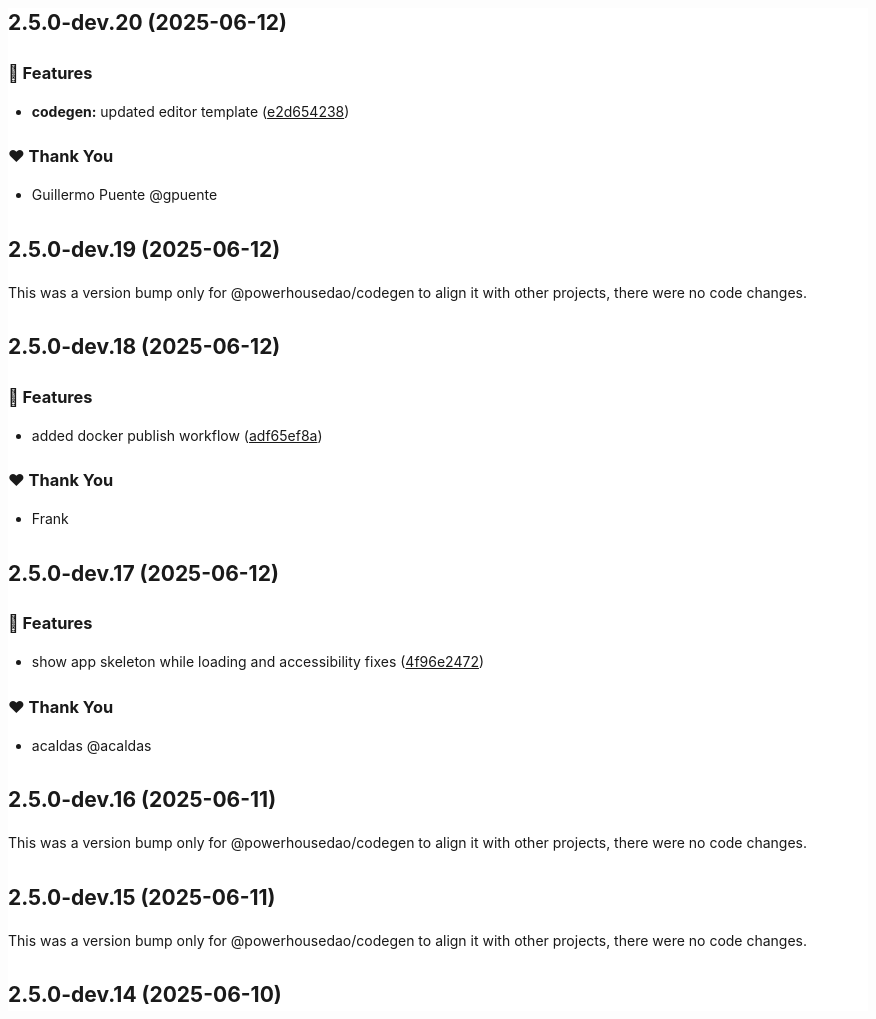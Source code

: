 ## 2.5.0-dev.20 (2025-06-12)

### 🚀 Features

- **codegen:** updated editor template ([e2d654238](https://github.com/powerhouse-inc/powerhouse/commit/e2d654238))

### ❤️ Thank You

- Guillermo Puente @gpuente

## 2.5.0-dev.19 (2025-06-12)

This was a version bump only for @powerhousedao/codegen to align it with other projects, there were no code changes.

## 2.5.0-dev.18 (2025-06-12)

### 🚀 Features

- added docker publish workflow ([adf65ef8a](https://github.com/powerhouse-inc/powerhouse/commit/adf65ef8a))

### ❤️ Thank You

- Frank

## 2.5.0-dev.17 (2025-06-12)

### 🚀 Features

- show app skeleton while loading and accessibility fixes ([4f96e2472](https://github.com/powerhouse-inc/powerhouse/commit/4f96e2472))

### ❤️ Thank You

- acaldas @acaldas

## 2.5.0-dev.16 (2025-06-11)

This was a version bump only for @powerhousedao/codegen to align it with other projects, there were no code changes.

## 2.5.0-dev.15 (2025-06-11)

This was a version bump only for @powerhousedao/codegen to align it with other projects, there were no code changes.

## 2.5.0-dev.14 (2025-06-10)
